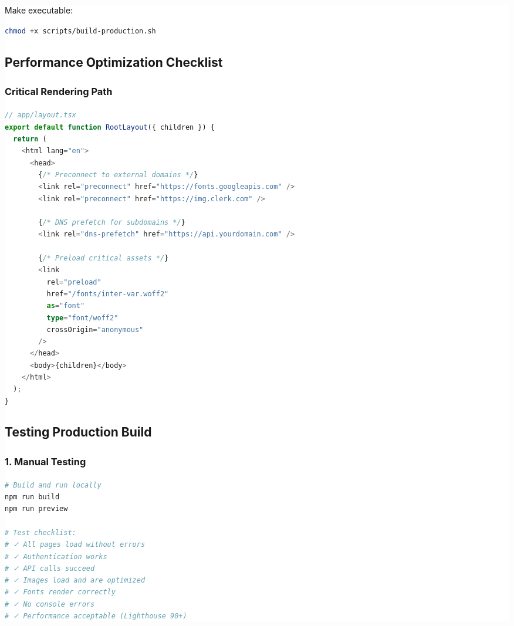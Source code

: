 Make executable:
```bash
chmod +x scripts/build-production.sh
```

## Performance Optimization Checklist

### Critical Rendering Path

```typescript
// app/layout.tsx
export default function RootLayout({ children }) {
  return (
    <html lang="en">
      <head>
        {/* Preconnect to external domains */}
        <link rel="preconnect" href="https://fonts.googleapis.com" />
        <link rel="preconnect" href="https://img.clerk.com" />

        {/* DNS prefetch for subdomains */}
        <link rel="dns-prefetch" href="https://api.yourdomain.com" />

        {/* Preload critical assets */}
        <link
          rel="preload"
          href="/fonts/inter-var.woff2"
          as="font"
          type="font/woff2"
          crossOrigin="anonymous"
        />
      </head>
      <body>{children}</body>
    </html>
  );
}
```

## Testing Production Build

### 1. Manual Testing

```bash
# Build and run locally
npm run build
npm run preview

# Test checklist:
# ✓ All pages load without errors
# ✓ Authentication works
# ✓ API calls succeed
# ✓ Images load and are optimized
# ✓ Fonts render correctly
# ✓ No console errors
# ✓ Performance acceptable (Lighthouse 90+)
```
